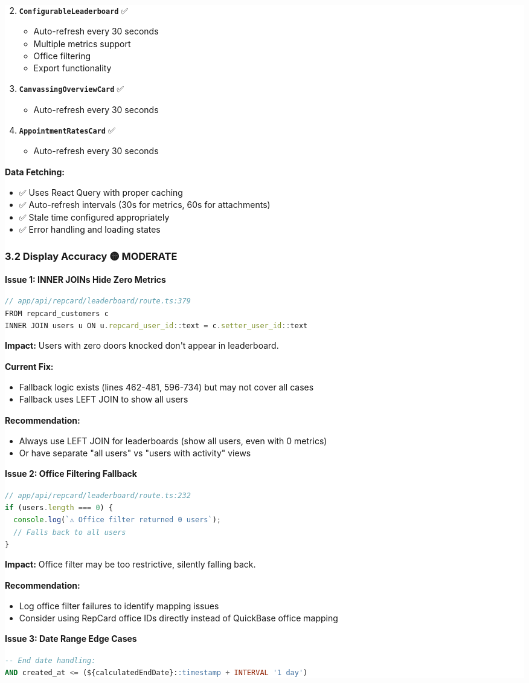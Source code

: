 2. **`ConfigurableLeaderboard`** ✅
   - Auto-refresh every 30 seconds
   - Multiple metrics support
   - Office filtering
   - Export functionality

3. **`CanvassingOverviewCard`** ✅
   - Auto-refresh every 30 seconds

4. **`AppointmentRatesCard`** ✅
   - Auto-refresh every 30 seconds

**Data Fetching:**
- ✅ Uses React Query with proper caching
- ✅ Auto-refresh intervals (30s for metrics, 60s for attachments)
- ✅ Stale time configured appropriately
- ✅ Error handling and loading states

### 3.2 Display Accuracy 🟡 **MODERATE**

**Issue 1: INNER JOINs Hide Zero Metrics**
```typescript
// app/api/repcard/leaderboard/route.ts:379
FROM repcard_customers c
INNER JOIN users u ON u.repcard_user_id::text = c.setter_user_id::text
```

**Impact:** Users with zero doors knocked don't appear in leaderboard.

**Current Fix:**
- Fallback logic exists (lines 462-481, 596-734) but may not cover all cases
- Fallback uses LEFT JOIN to show all users

**Recommendation:**
- Always use LEFT JOIN for leaderboards (show all users, even with 0 metrics)
- Or have separate "all users" vs "users with activity" views

**Issue 2: Office Filtering Fallback**
```typescript
// app/api/repcard/leaderboard/route.ts:232
if (users.length === 0) {
  console.log(`⚠️ Office filter returned 0 users`);
  // Falls back to all users
}
```

**Impact:** Office filter may be too restrictive, silently falling back.

**Recommendation:**
- Log office filter failures to identify mapping issues
- Consider using RepCard office IDs directly instead of QuickBase office mapping

**Issue 3: Date Range Edge Cases**
```sql
-- End date handling:
AND created_at <= (${calculatedEndDate}::timestamp + INTERVAL '1 day')
```
